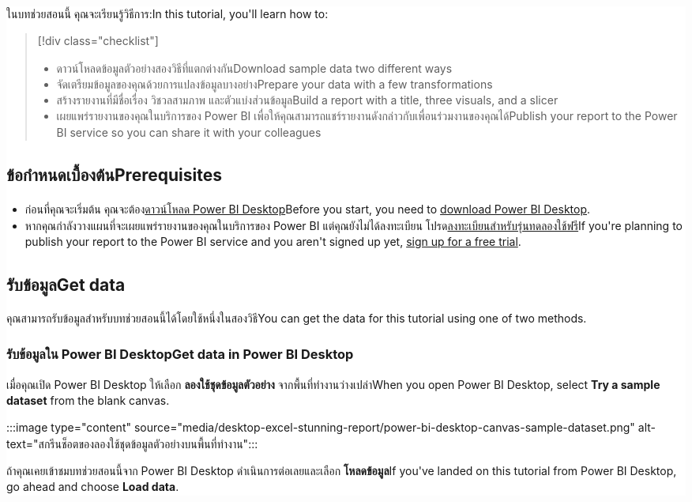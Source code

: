 <span data-ttu-id="3bbd2-114">ในบทช่วยสอนนี้ คุณจะเรียนรู้วิธีการ:</span><span class="sxs-lookup"><span data-stu-id="3bbd2-114">In this tutorial, you'll learn how to:</span></span>

> [!div class="checklist"]
> * <span data-ttu-id="3bbd2-115">ดาวน์โหลดข้อมูลตัวอย่างสองวิธีที่แตกต่างกัน</span><span class="sxs-lookup"><span data-stu-id="3bbd2-115">Download sample data two different ways</span></span>
> * <span data-ttu-id="3bbd2-116">จัดเตรียมข้อมูลของคุณด้วยการแปลงข้อมูลบางอย่าง</span><span class="sxs-lookup"><span data-stu-id="3bbd2-116">Prepare your data with a few transformations</span></span>
> * <span data-ttu-id="3bbd2-117">สร้างรายงานที่มีชื่อเรื่อง วิชวลสามภาพ และตัวแบ่งส่วนข้อมูล</span><span class="sxs-lookup"><span data-stu-id="3bbd2-117">Build a report with a title, three visuals, and a slicer</span></span>
> * <span data-ttu-id="3bbd2-118">เผยแพร่รายงานของคุณในบริการของ Power BI เพื่อให้คุณสามารถแชร์รายงานดังกล่าวกับเพื่อนร่วมงานของคุณได้</span><span class="sxs-lookup"><span data-stu-id="3bbd2-118">Publish your report to the Power BI service so you can share it with your colleagues</span></span>

## <a name="prerequisites"></a><span data-ttu-id="3bbd2-119">ข้อกำหนดเบื้องต้น</span><span class="sxs-lookup"><span data-stu-id="3bbd2-119">Prerequisites</span></span>

- <span data-ttu-id="3bbd2-120">ก่อนที่คุณจะเริ่มต้น คุณจะต้อง[ดาวน์โหลด Power BI Desktop](https://powerbi.microsoft.com/desktop/)</span><span class="sxs-lookup"><span data-stu-id="3bbd2-120">Before you start, you need to [download Power BI Desktop](https://powerbi.microsoft.com/desktop/).</span></span>
- <span data-ttu-id="3bbd2-121">หากคุณกำลังวางแผนที่จะเผยแพร่รายงานของคุณในบริการของ Power BI แต่คุณยังไม่ได้ลงทะเบียน โปรด[ลงทะเบียนสำหรับรุ่นทดลองใช้ฟรี](https://app.powerbi.com/signupredirect?pbi_source=web)</span><span class="sxs-lookup"><span data-stu-id="3bbd2-121">If you're planning to publish your report to the Power BI service and you aren't signed up yet, [sign up for a free trial](https://app.powerbi.com/signupredirect?pbi_source=web).</span></span>

## <a name="get-data"></a><span data-ttu-id="3bbd2-122">รับข้อมูล</span><span class="sxs-lookup"><span data-stu-id="3bbd2-122">Get data</span></span> 

<span data-ttu-id="3bbd2-123">คุณสามารถรับข้อมูลสำหรับบทช่วยสอนนี้ได้โดยใช้หนึ่งในสองวิธี</span><span class="sxs-lookup"><span data-stu-id="3bbd2-123">You can get the data for this tutorial using one of two methods.</span></span>

### <a name="get-data-in-power-bi-desktop"></a><span data-ttu-id="3bbd2-124">รับข้อมูลใน Power BI Desktop</span><span class="sxs-lookup"><span data-stu-id="3bbd2-124">Get data in Power BI Desktop</span></span>

<span data-ttu-id="3bbd2-125">เมื่อคุณเปิด Power BI Desktop ให้เลือก **ลองใช้ชุดข้อมูลตัวอย่าง** จากพื้นที่ทำงานว่างเปล่า</span><span class="sxs-lookup"><span data-stu-id="3bbd2-125">When you open Power BI Desktop, select **Try a sample dataset** from the blank canvas.</span></span>

:::image type="content" source="media/desktop-excel-stunning-report/power-bi-desktop-canvas-sample-dataset.png" alt-text="สกรีนช็อตของลองใช้ชุดข้อมูลตัวอย่างบนพื้นที่ทำงาน"::: 

<span data-ttu-id="3bbd2-127">ถ้าคุณเคยเข้าชมบทช่วยสอนนี้จาก Power BI Desktop ดำเนินการต่อเลยและเลือก **โหลดข้อมูล**</span><span class="sxs-lookup"><span data-stu-id="3bbd2-127">If you've landed on this tutorial from Power BI Desktop, go ahead and choose **Load data**.</span></span>
